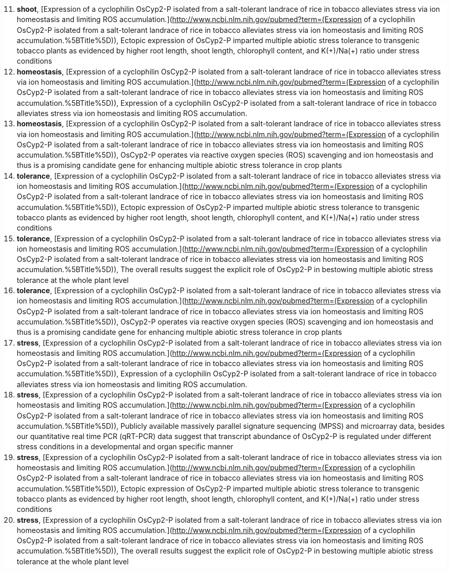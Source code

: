 11. __shoot__, [Expression of a cyclophilin OsCyp2-P isolated from a salt-tolerant landrace of rice in tobacco alleviates stress via ion homeostasis and limiting ROS accumulation.](http://www.ncbi.nlm.nih.gov/pubmed?term=(Expression of a cyclophilin OsCyp2-P isolated from a salt-tolerant landrace of rice in tobacco alleviates stress via ion homeostasis and limiting ROS accumulation.%5BTitle%5D)),  Ectopic expression of OsCyp2-P imparted multiple abiotic stress tolerance to transgenic tobacco plants as evidenced by higher root length, shoot length, chlorophyll content, and K(+)/Na(+) ratio under stress conditions
12. __homeostasis__, [Expression of a cyclophilin OsCyp2-P isolated from a salt-tolerant landrace of rice in tobacco alleviates stress via ion homeostasis and limiting ROS accumulation.](http://www.ncbi.nlm.nih.gov/pubmed?term=(Expression of a cyclophilin OsCyp2-P isolated from a salt-tolerant landrace of rice in tobacco alleviates stress via ion homeostasis and limiting ROS accumulation.%5BTitle%5D)), Expression of a cyclophilin OsCyp2-P isolated from a salt-tolerant landrace of rice in tobacco alleviates stress via ion homeostasis and limiting ROS accumulation.
13. __homeostasis__, [Expression of a cyclophilin OsCyp2-P isolated from a salt-tolerant landrace of rice in tobacco alleviates stress via ion homeostasis and limiting ROS accumulation.](http://www.ncbi.nlm.nih.gov/pubmed?term=(Expression of a cyclophilin OsCyp2-P isolated from a salt-tolerant landrace of rice in tobacco alleviates stress via ion homeostasis and limiting ROS accumulation.%5BTitle%5D)),  OsCyp2-P operates via reactive oxygen species (ROS) scavenging and ion homeostasis and thus is a promising candidate gene for enhancing multiple abiotic stress tolerance in crop plants
14. __tolerance__, [Expression of a cyclophilin OsCyp2-P isolated from a salt-tolerant landrace of rice in tobacco alleviates stress via ion homeostasis and limiting ROS accumulation.](http://www.ncbi.nlm.nih.gov/pubmed?term=(Expression of a cyclophilin OsCyp2-P isolated from a salt-tolerant landrace of rice in tobacco alleviates stress via ion homeostasis and limiting ROS accumulation.%5BTitle%5D)),  Ectopic expression of OsCyp2-P imparted multiple abiotic stress tolerance to transgenic tobacco plants as evidenced by higher root length, shoot length, chlorophyll content, and K(+)/Na(+) ratio under stress conditions
15. __tolerance__, [Expression of a cyclophilin OsCyp2-P isolated from a salt-tolerant landrace of rice in tobacco alleviates stress via ion homeostasis and limiting ROS accumulation.](http://www.ncbi.nlm.nih.gov/pubmed?term=(Expression of a cyclophilin OsCyp2-P isolated from a salt-tolerant landrace of rice in tobacco alleviates stress via ion homeostasis and limiting ROS accumulation.%5BTitle%5D)),  The overall results suggest the explicit role of OsCyp2-P in bestowing multiple abiotic stress tolerance at the whole plant level
16. __tolerance__, [Expression of a cyclophilin OsCyp2-P isolated from a salt-tolerant landrace of rice in tobacco alleviates stress via ion homeostasis and limiting ROS accumulation.](http://www.ncbi.nlm.nih.gov/pubmed?term=(Expression of a cyclophilin OsCyp2-P isolated from a salt-tolerant landrace of rice in tobacco alleviates stress via ion homeostasis and limiting ROS accumulation.%5BTitle%5D)),  OsCyp2-P operates via reactive oxygen species (ROS) scavenging and ion homeostasis and thus is a promising candidate gene for enhancing multiple abiotic stress tolerance in crop plants
17. __stress__, [Expression of a cyclophilin OsCyp2-P isolated from a salt-tolerant landrace of rice in tobacco alleviates stress via ion homeostasis and limiting ROS accumulation.](http://www.ncbi.nlm.nih.gov/pubmed?term=(Expression of a cyclophilin OsCyp2-P isolated from a salt-tolerant landrace of rice in tobacco alleviates stress via ion homeostasis and limiting ROS accumulation.%5BTitle%5D)), Expression of a cyclophilin OsCyp2-P isolated from a salt-tolerant landrace of rice in tobacco alleviates stress via ion homeostasis and limiting ROS accumulation.
18. __stress__, [Expression of a cyclophilin OsCyp2-P isolated from a salt-tolerant landrace of rice in tobacco alleviates stress via ion homeostasis and limiting ROS accumulation.](http://www.ncbi.nlm.nih.gov/pubmed?term=(Expression of a cyclophilin OsCyp2-P isolated from a salt-tolerant landrace of rice in tobacco alleviates stress via ion homeostasis and limiting ROS accumulation.%5BTitle%5D)),  Publicly available massively parallel signature sequencing (MPSS) and microarray data, besides our quantitative real time PCR (qRT-PCR) data suggest that transcript abundance of OsCyp2-P is regulated under different stress conditions in a developmental and organ specific manner
19. __stress__, [Expression of a cyclophilin OsCyp2-P isolated from a salt-tolerant landrace of rice in tobacco alleviates stress via ion homeostasis and limiting ROS accumulation.](http://www.ncbi.nlm.nih.gov/pubmed?term=(Expression of a cyclophilin OsCyp2-P isolated from a salt-tolerant landrace of rice in tobacco alleviates stress via ion homeostasis and limiting ROS accumulation.%5BTitle%5D)),  Ectopic expression of OsCyp2-P imparted multiple abiotic stress tolerance to transgenic tobacco plants as evidenced by higher root length, shoot length, chlorophyll content, and K(+)/Na(+) ratio under stress conditions
20. __stress__, [Expression of a cyclophilin OsCyp2-P isolated from a salt-tolerant landrace of rice in tobacco alleviates stress via ion homeostasis and limiting ROS accumulation.](http://www.ncbi.nlm.nih.gov/pubmed?term=(Expression of a cyclophilin OsCyp2-P isolated from a salt-tolerant landrace of rice in tobacco alleviates stress via ion homeostasis and limiting ROS accumulation.%5BTitle%5D)),  The overall results suggest the explicit role of OsCyp2-P in bestowing multiple abiotic stress tolerance at the whole plant level